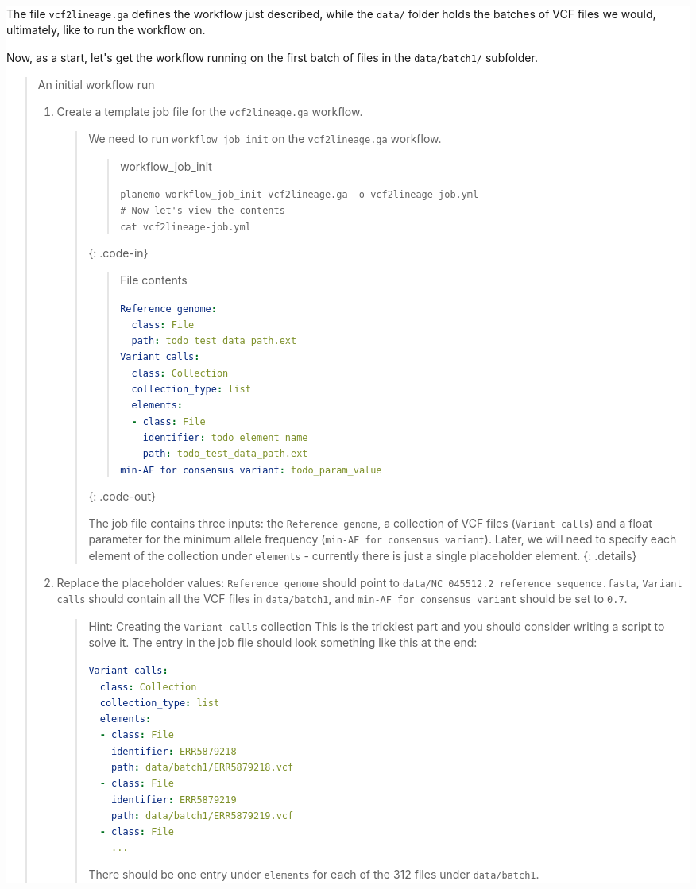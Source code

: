 The file `vcf2lineage.ga` defines the workflow just described, while the `data/` folder holds the batches of VCF files we would, ultimately, like to run the workflow on.

Now, as a start, let's get the workflow running on the first batch of files in the `data/batch1/` subfolder.

> <hands-on-title>An initial workflow run</hands-on-title>
>
> 1. Create a template job file for the `vcf2lineage.ga` workflow.
>    > <details-title></details-title>
>    > We need to run `workflow_job_init` on the `vcf2lineage.ga` workflow.
>    > > <code-in-title>workflow_job_init</code-in-title>
>    > > ```shell
>    > > planemo workflow_job_init vcf2lineage.ga -o vcf2lineage-job.yml
>    > > # Now let's view the contents
>    > > cat vcf2lineage-job.yml
>    > > ```
>    > {: .code-in}
>    >
>    > > <code-out-title>File contents</code-out-title>
>    > > ```yaml
>    > > Reference genome:
>    > >   class: File
>    > >   path: todo_test_data_path.ext
>    > > Variant calls:
>    > >   class: Collection
>    > >   collection_type: list
>    > >   elements:
>    > >   - class: File
>    > >     identifier: todo_element_name
>    > >     path: todo_test_data_path.ext
>    > > min-AF for consensus variant: todo_param_value
>    > > ```
>    > {: .code-out}
>    >
>    > The job file contains three inputs: the `Reference genome`, a collection of VCF files (`Variant calls`) and a float parameter for the minimum allele frequency (`min-AF for consensus variant`). Later, we will need to specify each element of the collection under `elements` - currently there is just a single placeholder element.
>    {: .details}
>
> 2. Replace the placeholder values: `Reference genome` should point to `data/NC_045512.2_reference_sequence.fasta`, `Variant calls` should contain all the VCF files in `data/batch1`, and `min-AF for consensus variant` should be set to `0.7`.
>
>    > <tip-title>Hint: Creating the `Variant calls` collection</tip-title>
>    > This is the trickiest part and you should consider writing a script to solve it. The entry in the job file should look something like this at the end:
>    >
>    > ```yaml
>    > Variant calls:
>    >   class: Collection
>    >   collection_type: list
>    >   elements:
>    >   - class: File
>    >     identifier: ERR5879218
>    >     path: data/batch1/ERR5879218.vcf
>    >   - class: File
>    >     identifier: ERR5879219
>    >     path: data/batch1/ERR5879219.vcf
>    >   - class: File
>    >     ...
>    > ```
>    > There should be one entry under `elements` for each of the 312 files under `data/batch1`.